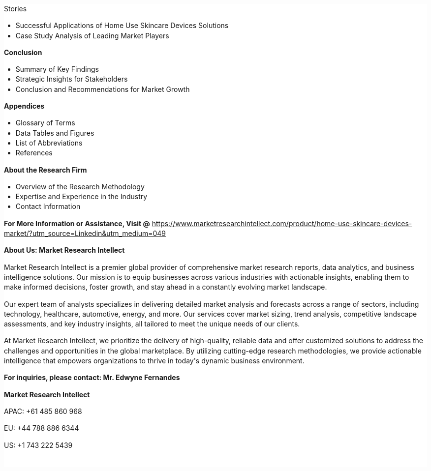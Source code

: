 Stories</strong></p><ul><li>Successful Applications of Home Use Skincare Devices Solutions</li><li>Case Study Analysis of Leading Market Players</li></ul><p><strong>Conclusion</strong></p><ul><li>Summary of Key Findings</li><li>Strategic Insights for Stakeholders</li><li>Conclusion and Recommendations for Market Growth</li></ul><p><strong>Appendices</strong></p><ul><li>Glossary of Terms</li><li>Data Tables and Figures</li><li>List of Abbreviations</li><li>References</li></ul><p><strong>About the Research Firm</strong></p><ul><li>Overview of the Research Methodology</li><li>Expertise and Experience in the Industry</li><li>Contact Information</li></ul></div><div class="article-main__content" data-test-id="publishing-text-block"><p><span class="font-[700]"><strong>For More Information or Assistance, Visit @</strong>&nbsp;<a href="https://www.marketresearchintellect.com/product/home-use-skincare-devices-market/?utm_source=Linkedin&utm_medium=049">https://www.marketresearchintellect.com/product/home-use-skincare-devices-market/?utm_source=Linkedin&utm_medium=049</a></span></p><p><strong>About Us: Market Research Intellect</strong></p><p>Market Research Intellect is a premier global provider of comprehensive market research reports, data analytics, and business intelligence solutions. Our mission is to equip businesses across various industries with actionable insights, enabling them to make informed decisions, foster growth, and stay ahead in a constantly evolving market landscape.</p><p>Our expert team of analysts specializes in delivering detailed market analysis and forecasts across a range of sectors, including technology, healthcare, automotive, energy, and more. Our services cover market sizing, trend analysis, competitive landscape assessments, and key industry insights, all tailored to meet the unique needs of our clients.</p><p>At Market Research Intellect, we prioritize the delivery of high-quality, reliable data and offer customized solutions to address the challenges and opportunities in the global marketplace. By utilizing cutting-edge research methodologies, we provide actionable intelligence that empowers organizations to thrive in today's dynamic business environment.</p><p><strong>For inquiries, please contact: Mr. Edwyne Fernandes</strong></p><p><strong>Market Research Intellect</strong></p><p>APAC: +61 485 860 968</p><p>EU: +44 788 886 6344</p><p>US: +1 743 222 5439</p></div><div class="article-main__content" data-test-id="publishing-text-block">&nbsp;</div>
